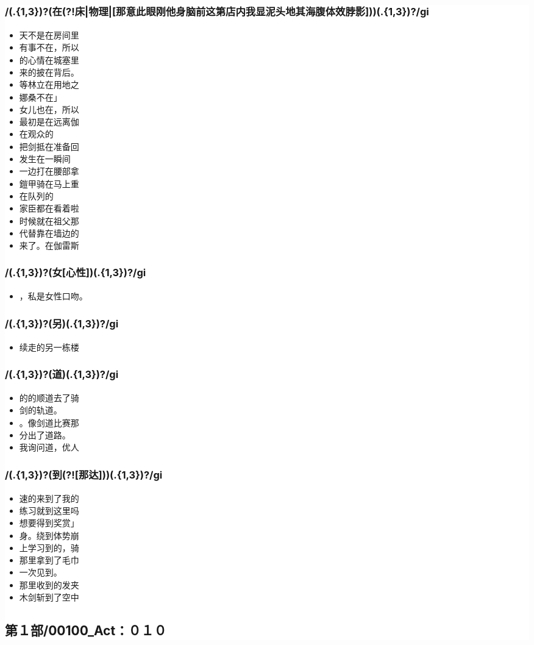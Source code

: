 ### /(.{1,3})?(在(?!床|物理|[那意此眼刚他身脑前这第店内我显泥头地其海腹体效脖影]))(.{1,3})?/gi

- 天不是在房间里
- 有事不在，所以
- 的心情在城塞里
- 来的披在背后。
- 等林立在用地之
- 娜桑不在」
- 女儿也在，所以
- 最初是在远离伽
- 在观众的
- 把剑抵在准备回
- 发生在一瞬间
- 一边打在腰部拿
- 鎧甲骑在马上重
- 在队列的
- 家臣都在看着啦
- 时候就在祖父那
- 代替靠在墙边的
- 来了。在伽雷斯

### /(.{1,3})?(女[心性])(.{1,3})?/gi

- ，私是女性口吻。

### /(.{1,3})?(另)(.{1,3})?/gi

- 续走的另一栋楼

### /(.{1,3})?(道)(.{1,3})?/gi

- 的的顺道去了骑
- 剑的轨道。
- 。像剑道比赛那
- 分出了道路。
- 我询问道，优人

### /(.{1,3})?(到(?![那达]))(.{1,3})?/gi

- 速的来到了我的
- 练习就到这里吗
- 想要得到奖赏」
- 身。绕到体势崩
- 上学习到的，骑
- 那里拿到了毛巾
- 一次见到。
- 那里收到的发夹
- 木剑斩到了空中


## 第１部/00100_Act：０１０
